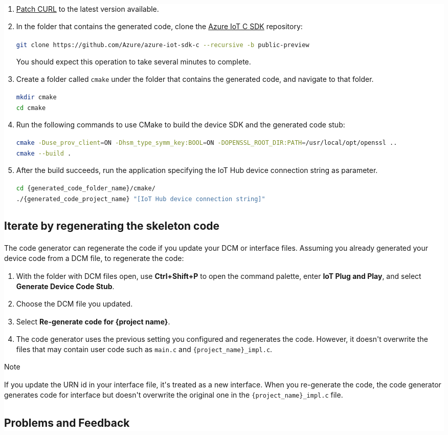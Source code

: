 1. [Patch CURL](https://github.com/Azure/azure-iot-sdk-c/blob/master/doc/devbox_setup.md#upgrade-curl-on-mac-os) to the latest version available.

1. In the folder that contains the generated code, clone the [Azure IoT C SDK](https://github.com/Azure/azure-iot-sdk-c) repository:

    ```bash
    git clone https://github.com/Azure/azure-iot-sdk-c --recursive -b public-preview
    ```

    You should expect this operation to take several minutes to complete.

1. Create a folder called `cmake` under the folder that contains the generated code, and navigate to that folder.

    ```bash
    mkdir cmake
    cd cmake
    ```

1. Run the following commands to use CMake to build the device SDK and the generated code stub:

    ```bash
    cmake -Duse_prov_client=ON -Dhsm_type_symm_key:BOOL=ON -DOPENSSL_ROOT_DIR:PATH=/usr/local/opt/openssl ..
    cmake --build .
    ```

1. After the build succeeds, run the application specifying the IoT Hub device connection string as parameter.

    ```bash
    cd {generated_code_folder_name}/cmake/
    ./{generated_code_project_name} "[IoT Hub device connection string]"
    ```

## Iterate by regenerating the skeleton code

The code generator can regenerate the code if you update your DCM or interface files. Assuming you already generated your device code from a DCM file, to regenerate the code:

1. With the folder with DCM files open, use **Ctrl+Shift+P** to open the command palette, enter **IoT Plug and Play**, and select **Generate Device Code Stub**.

1. Choose the DCM file you updated.

1. Select **Re-generate code for {project name}**.

1. The code generator uses the previous setting you configured and regenerates the code. However, it doesn't overwrite the files that may contain user code such as `main.c` and `{project_name}_impl.c`.

> [!NOTE]
> If you update the URN id in your interface file, it's treated as a new interface. When you re-generate the code, the code generator generates code for interface but doesn't overwrite the original one in the `{project_name}_impl.c` file.

## Problems and Feedback
